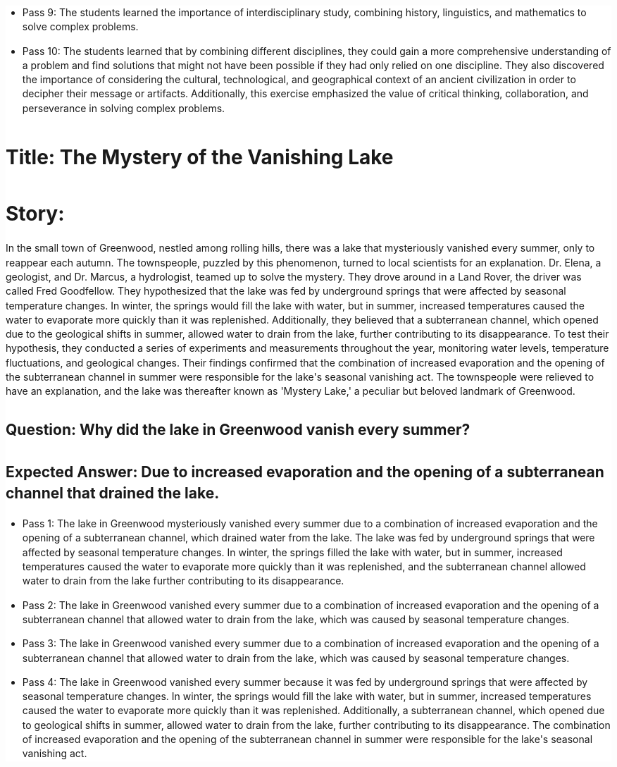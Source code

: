 - Pass 9: The students learned the importance of interdisciplinary study, combining history, linguistics, and mathematics to solve complex problems.

- Pass 10: The students learned that by combining different disciplines, they could gain a more comprehensive understanding of a problem and find solutions that might not have been possible if they had only relied on one discipline. They also discovered the importance of considering the cultural, technological, and geographical context of an ancient civilization in order to decipher their message or artifacts. Additionally, this exercise emphasized the value of critical thinking, collaboration, and perseverance in solving complex problems.

# Title: The Mystery of the Vanishing Lake
# Story:
In the small town of Greenwood, nestled among rolling hills, there was a lake that mysteriously vanished every summer, only to reappear each autumn. The townspeople, puzzled by this phenomenon, turned to local scientists for an explanation. Dr. Elena, a geologist, and Dr. Marcus, a hydrologist, teamed up to solve the mystery. They drove around in a Land Rover, the driver was called Fred Goodfellow. They hypothesized that the lake was fed by underground springs that were affected by seasonal temperature changes. In winter, the springs would fill the lake with water, but in summer, increased temperatures caused the water to evaporate more quickly than it was replenished. Additionally, they believed that a subterranean channel, which opened due to the geological shifts in summer, allowed water to drain from the lake, further contributing to its disappearance. To test their hypothesis, they conducted a series of experiments and measurements throughout the year, monitoring water levels, temperature fluctuations, and geological changes. Their findings confirmed that the combination of increased evaporation and the opening of the subterranean channel in summer were responsible for the lake's seasonal vanishing act. The townspeople were relieved to have an explanation, and the lake was thereafter known as 'Mystery Lake,' a peculiar but beloved landmark of Greenwood.

## Question: Why did the lake in Greenwood vanish every summer?
## Expected Answer: Due to increased evaporation and the opening of a subterranean channel that drained the lake.

- Pass 1: The lake in Greenwood mysteriously vanished every summer due to a combination of increased evaporation and the opening of a subterranean channel, which drained water from the lake. The lake was fed by underground springs that were affected by seasonal temperature changes. In winter, the springs filled the lake with water, but in summer, increased temperatures caused the water to evaporate more quickly than it was replenished, and the subterranean channel allowed water to drain from the lake further contributing to its disappearance.

- Pass 2: The lake in Greenwood vanished every summer due to a combination of increased evaporation and the opening of a subterranean channel that allowed water to drain from the lake, which was caused by seasonal temperature changes.

- Pass 3: The lake in Greenwood vanished every summer due to a combination of increased evaporation and the opening of a subterranean channel that allowed water to drain from the lake, which was caused by seasonal temperature changes.

- Pass 4: The lake in Greenwood vanished every summer because it was fed by underground springs that were affected by seasonal temperature changes. In winter, the springs would fill the lake with water, but in summer, increased temperatures caused the water to evaporate more quickly than it was replenished. Additionally, a subterranean channel, which opened due to geological shifts in summer, allowed water to drain from the lake, further contributing to its disappearance. The combination of increased evaporation and the opening of the subterranean channel in summer were responsible for the lake's seasonal vanishing act.
